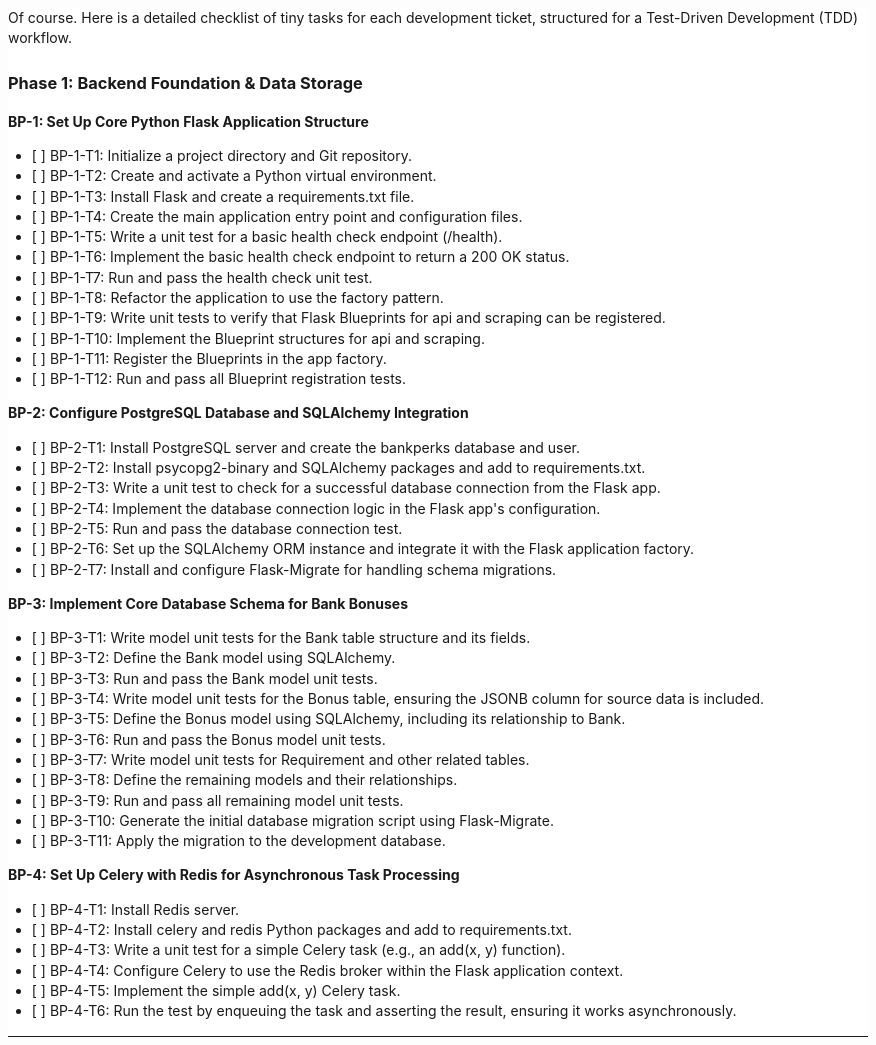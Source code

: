 Of course. Here is a detailed checklist of tiny tasks for each development ticket, structured for a Test-Driven Development (TDD) workflow.

### **Phase 1: Backend Foundation & Data Storage**

**BP-1: Set Up Core Python Flask Application Structure**

* \[ \] BP-1-T1: Initialize a project directory and Git repository.  
* \[ \] BP-1-T2: Create and activate a Python virtual environment.  
* \[ \] BP-1-T3: Install Flask and create a requirements.txt file.  
* \[ \] BP-1-T4: Create the main application entry point and configuration files.  
* \[ \] BP-1-T5: Write a unit test for a basic health check endpoint (/health).  
* \[ \] BP-1-T6: Implement the basic health check endpoint to return a 200 OK status.  
* \[ \] BP-1-T7: Run and pass the health check unit test.  
* \[ \] BP-1-T8: Refactor the application to use the factory pattern.  
* \[ \] BP-1-T9: Write unit tests to verify that Flask Blueprints for api and scraping can be registered.  
* \[ \] BP-1-T10: Implement the Blueprint structures for api and scraping.  
* \[ \] BP-1-T11: Register the Blueprints in the app factory.  
* \[ \] BP-1-T12: Run and pass all Blueprint registration tests.

**BP-2: Configure PostgreSQL Database and SQLAlchemy Integration**

* \[ \] BP-2-T1: Install PostgreSQL server and create the bankperks database and user.  
* \[ \] BP-2-T2: Install psycopg2-binary and SQLAlchemy packages and add to requirements.txt.  
* \[ \] BP-2-T3: Write a unit test to check for a successful database connection from the Flask app.  
* \[ \] BP-2-T4: Implement the database connection logic in the Flask app's configuration.  
* \[ \] BP-2-T5: Run and pass the database connection test.  
* \[ \] BP-2-T6: Set up the SQLAlchemy ORM instance and integrate it with the Flask application factory.  
* \[ \] BP-2-T7: Install and configure Flask-Migrate for handling schema migrations.

**BP-3: Implement Core Database Schema for Bank Bonuses**

* \[ \] BP-3-T1: Write model unit tests for the Bank table structure and its fields.  
* \[ \] BP-3-T2: Define the Bank model using SQLAlchemy.  
* \[ \] BP-3-T3: Run and pass the Bank model unit tests.  
* \[ \] BP-3-T4: Write model unit tests for the Bonus table, ensuring the JSONB column for source data is included.  
* \[ \] BP-3-T5: Define the Bonus model using SQLAlchemy, including its relationship to Bank.  
* \[ \] BP-3-T6: Run and pass the Bonus model unit tests.  
* \[ \] BP-3-T7: Write model unit tests for Requirement and other related tables.  
* \[ \] BP-3-T8: Define the remaining models and their relationships.  
* \[ \] BP-3-T9: Run and pass all remaining model unit tests.  
* \[ \] BP-3-T10: Generate the initial database migration script using Flask-Migrate.  
* \[ \] BP-3-T11: Apply the migration to the development database.

**BP-4: Set Up Celery with Redis for Asynchronous Task Processing**

* \[ \] BP-4-T1: Install Redis server.  
* \[ \] BP-4-T2: Install celery and redis Python packages and add to requirements.txt.  
* \[ \] BP-4-T3: Write a unit test for a simple Celery task (e.g., an add(x, y) function).  
* \[ \] BP-4-T4: Configure Celery to use the Redis broker within the Flask application context.  
* \[ \] BP-4-T5: Implement the simple add(x, y) Celery task.  
* \[ \] BP-4-T6: Run the test by enqueuing the task and asserting the result, ensuring it works asynchronously.

---